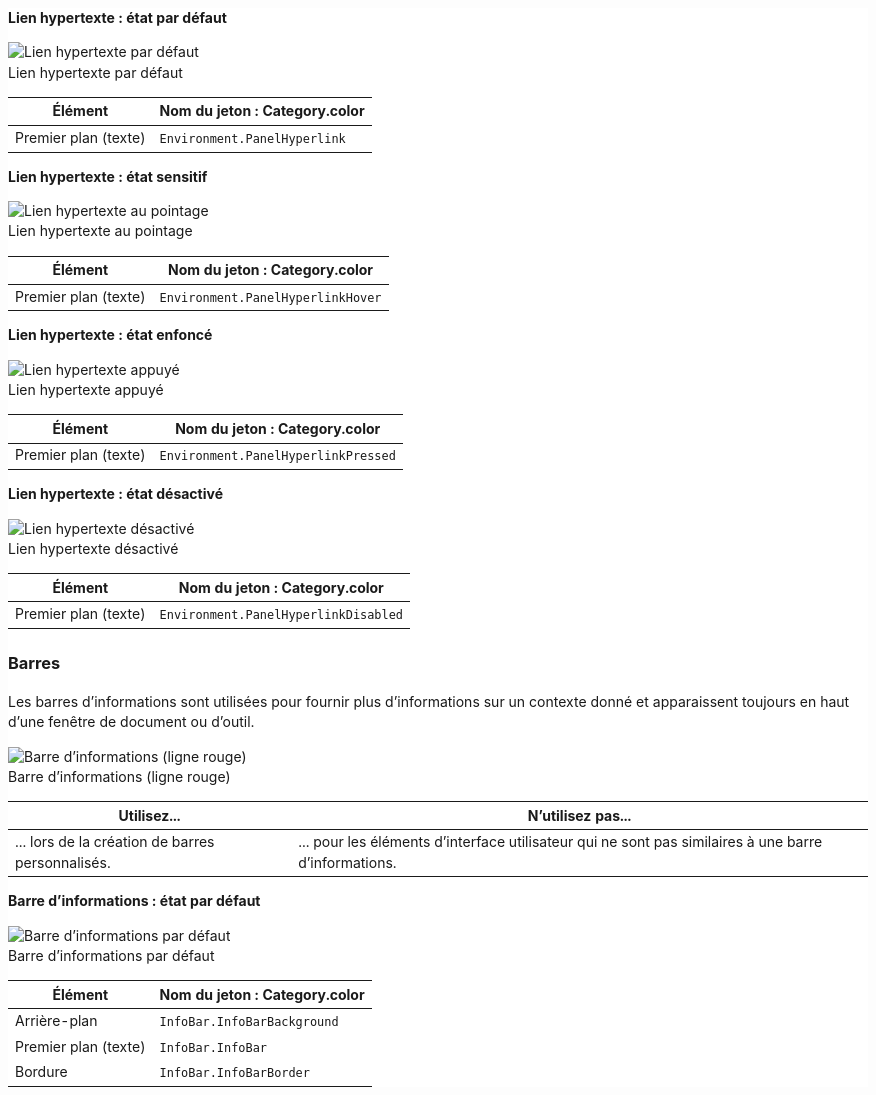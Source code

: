 **Lien hypertexte : état par défaut**

![Lien hypertexte par défaut](../../extensibility/ux-guidelines/media/0303-134_hyperlink.png "0303-134_Hyperlink")<br />Lien hypertexte par défaut

| Élément | Nom du jeton : Category.color |
| --- | --- |
| Premier plan (texte) | `Environment.PanelHyperlink` |

**Lien hypertexte : état sensitif**

![Lien hypertexte au pointage](../../extensibility/ux-guidelines/media/0303-135_hyperlinkhover.png "0303-135_HyperlinkHover")<br />Lien hypertexte au pointage

| Élément | Nom du jeton : Category.color |
| --- | --- |
| Premier plan (texte) | `Environment.PanelHyperlinkHover` |

**Lien hypertexte : état enfoncé**

![Lien hypertexte appuyé](../../extensibility/ux-guidelines/media/0303-136_hyperlinkpressed.png "0303-136_HyperlinkPressed")<br />Lien hypertexte appuyé

| Élément | Nom du jeton : Category.color |
| --- | --- |
| Premier plan (texte) | `Environment.PanelHyperlinkPressed` |

**Lien hypertexte : état désactivé**

![Lien hypertexte désactivé](../../extensibility/ux-guidelines/media/0303-137_hyperlinkdisabled.png "0303-137_HyperlinkDisabled")<br />Lien hypertexte désactivé

| Élément | Nom du jeton : Category.color |
| --- | --- |
| Premier plan (texte) | `Environment.PanelHyperlinkDisabled` |

### <a name="infobars"></a>Barres
Les barres d’informations sont utilisées pour fournir plus d’informations sur un contexte donné et apparaissent toujours en haut d’une fenêtre de document ou d’outil.

![Barre d’informations (ligne rouge)](../../extensibility/ux-guidelines/media/0303-138_infobarredline.png "0303-138_InfobarRedline")<br />Barre d’informations (ligne rouge)

| Utilisez... | N’utilisez pas... |
| --- | --- |
| ... lors de la création de barres personnalisés. | ... pour les éléments d’interface utilisateur qui ne sont pas similaires à une barre d’informations. |

**Barre d’informations : état par défaut**

![Barre d’informations par défaut](../../extensibility/ux-guidelines/media/0303-139_infobar.png "0303-139_Infobar")<br />Barre d’informations par défaut

| Élément | Nom du jeton : Category.color |
| --- | --- |
| Arrière-plan | `InfoBar.InfoBarBackground` |
| Premier plan (texte) | `InfoBar.InfoBar` |
| Bordure | `InfoBar.InfoBarBorder` |
